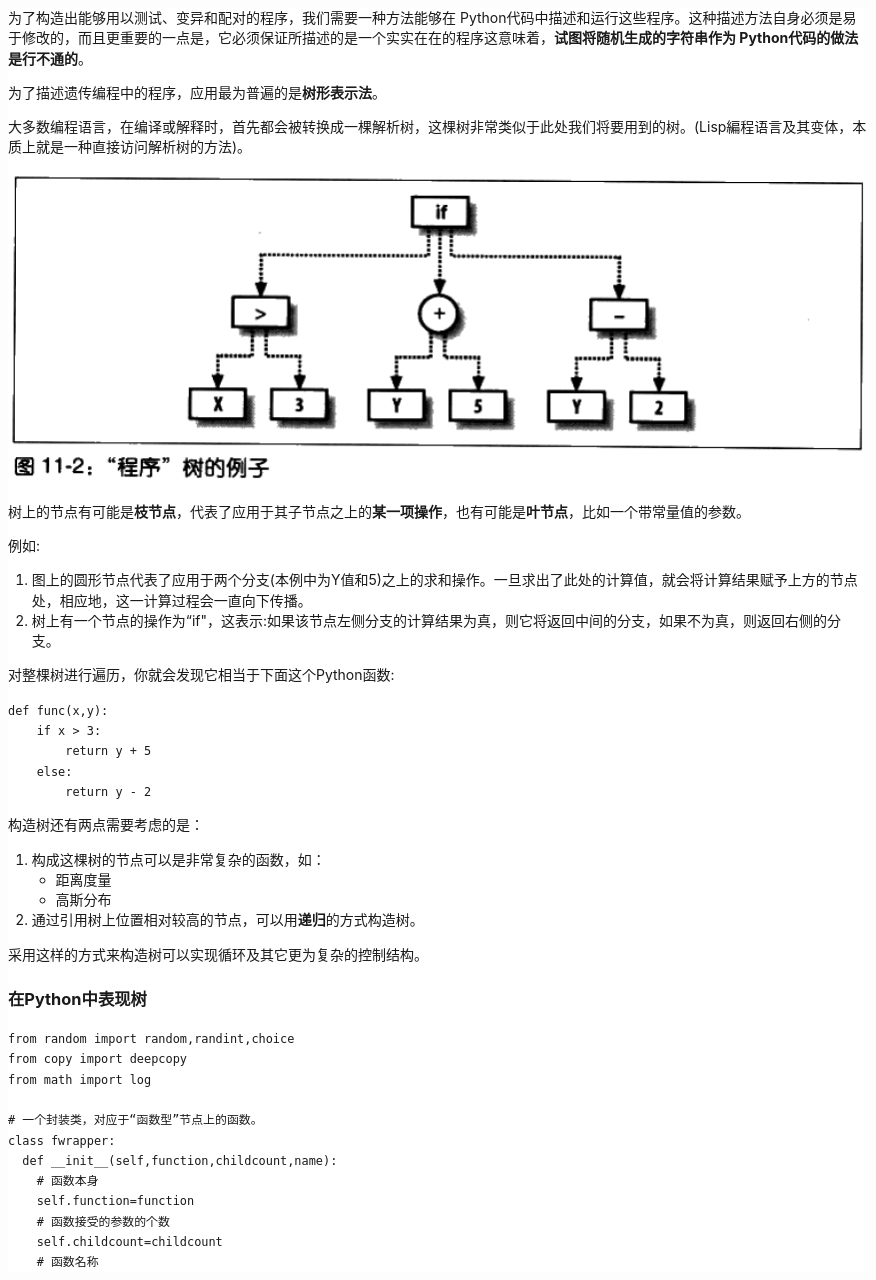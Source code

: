 为了构造出能够用以测试、变异和配对的程序，我们需要一种方法能够在 Python代码中描述和运行这些程序。这种描述方法自身必须是易于修改的，而且更重要的一点是，它必须保证所描述的是一个实实在在的程序这意味着，**试图将随机生成的字符串作为 Python代码的做法是行不通的**。

为了描述遗传编程中的程序，应用最为普遍的是**树形表示法**。

大多数编程语言，在编译或解释时，首先都会被转换成一棵解析树，这棵树非常类似于此处我们将要用到的树。(Lisp編程语言及其变体，本质上就是一种直接访问解析树的方法)。

![](image/02.png)

树上的节点有可能是**枝节点**，代表了应用于其子节点之上的**某一项操作**，也有可能是**叶节点**，比如一个带常量值的参数。

例如:

1. 图上的圆形节点代表了应用于两个分支(本例中为Y值和5)之上的求和操作。一旦求出了此处的计算值，就会将计算结果赋予上方的节点处，相应地，这一计算过程会一直向下传播。
2. 树上有一个节点的操作为“if"，这表示:如果该节点左侧分支的计算结果为真，则它将返回中间的分支，如果不为真，则返回右侧的分支。

对整棵树进行遍历，你就会发现它相当于下面这个Python函数:

	def func(x,y):
		if x > 3:
			return y + 5
		else:
			return y - 2

构造树还有两点需要考虑的是：

1. 构成这棵树的节点可以是非常复杂的函数，如：
	- 距离度量
	- 高斯分布
2. 通过引用树上位置相对较高的节点，可以用**递归**的方式构造树。
 
采用这样的方式来构造树可以实现循环及其它更为复杂的控制结构。

### 在Python中表现树 ###

	from random import random,randint,choice
	from copy import deepcopy
	from math import log
	
	# 一个封装类，对应于“函数型”节点上的函数。
	class fwrapper:
	  def __init__(self,function,childcount,name):
		# 函数本身
	    self.function=function
		# 函数接受的参数的个数
	    self.childcount=childcount
		# 函数名称